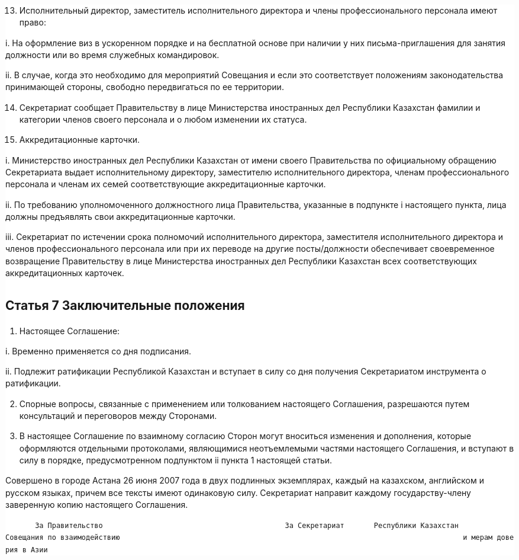 13. Исполнительный директор, заместитель исполнительного директора и члены профессионального персонала имеют право:

i. На оформление виз в ускоренном порядке и на бесплатной основе при наличии у них письма-приглашения для занятия должности или во время служебных командировок.

ii. В случае, когда это необходимо для мероприятий Совещания и если это соответствует положениям законодательства принимающей стороны, свободно передвигаться по ее территории.

14. Секретариат сообщает Правительству в лице Министерства иностранных дел Республики Казахстан фамилии и категории членов своего персонала и о любом изменении их статуса.

15. Аккредитационные карточки.

i. Министерство иностранных дел Республики Казахстан от имени своего Правительства по официальному обращению Секретариата выдает исполнительному директору, заместителю исполнительного директора, членам профессионального персонала и членам их семей соответствующие аккредитационные карточки.

ii. По требованию уполномоченного должностного лица Правительства, указанные в подпункте i настоящего пункта, лица должны предъявлять свои аккредитационные карточки.

iii. Секретариат по истечении срока полномочий исполнительного директора, заместителя исполнительного директора и членов профессионального персонала или при их переводе на другие посты/должности обеспечивает своевременное возвращение Правительству в лице Министерства иностранных дел Республики Казахстан всех соответствующих аккредитационных карточек.

## Статья 7 Заключительные положения

1. Настоящее Соглашение:

i. Временно применяется со дня подписания.

ii. Подлежит ратификации Республикой Казахстан и вступает в силу со дня получения Секретариатом инструмента о ратификации.

2. Спорные вопросы, связанные с применением или толкованием настоящего Соглашения, разрешаются путем консультаций и переговоров между Сторонами.

3. В настоящее Соглашение по взаимному согласию Сторон могут вноситься изменения и дополнения, которые оформляются отдельными протоколами, являющимися неотъемлемыми частями настоящего Соглашения, и вступают в силу в порядке, предусмотренном подпунктом ii пункта 1 настоящей статьи.

Совершено в городе Астана 26 июня 2007 года в двух подлинных экземплярах, каждый на казахском, английском и русском языках, причем все тексты имеют одинаковую силу. Секретариат направит каждому государству-члену заверенную копию настоящего Соглашения.

           За Правительство                                           За Секретариат       Республики Казахстан                        Совещания по взаимодействию                                                                                 и мерам доверия в Азии

